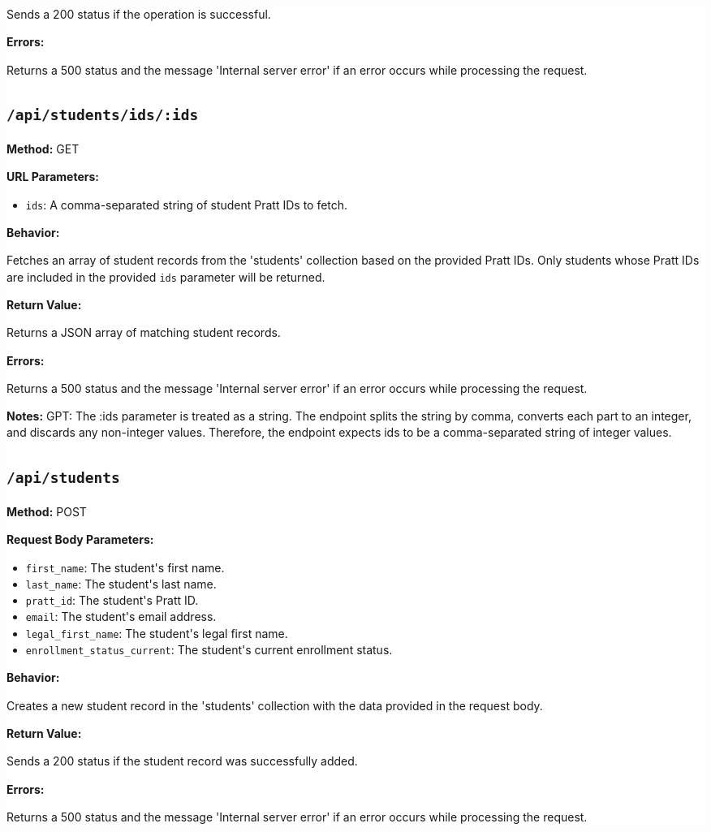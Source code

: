 Sends a 200 status if the operation is successful.

**Errors:** 

Returns a 500 status and the message 'Internal server error' if an error occurs while processing the request.


## `/api/students/ids/:ids`

**Method:** GET

**URL Parameters:** 

- `ids`: A comma-separated string of student Pratt IDs to fetch.

**Behavior:** 

Fetches an array of student records from the 'students' collection based on the provided Pratt IDs. Only students whose Pratt IDs are included in the provided `ids` parameter will be returned. 

**Return Value:** 

Returns a JSON array of matching student records.

**Errors:** 

Returns a 500 status and the message 'Internal server error' if an error occurs while processing the request.

**Notes:**
GPT: The :ids parameter is treated as a string. The endpoint splits the string by comma, converts each part to an integer, and discards any non-integer values. Therefore, the endpoint expects ids to be a comma-separated string of integer values.

## `/api/students`

**Method:** POST

**Request Body Parameters:** 

- `first_name`: The student's first name.
- `last_name`: The student's last name.
- `pratt_id`: The student's Pratt ID.
- `email`: The student's email address.
- `legal_first_name`: The student's legal first name.
- `enrollment_status_current`: The student's current enrollment status.

**Behavior:** 

Creates a new student record in the 'students' collection with the data provided in the request body. 

**Return Value:** 

Sends a 200 status if the student record was successfully added.

**Errors:** 

Returns a 500 status and the message 'Internal server error' if an error occurs while processing the request.
